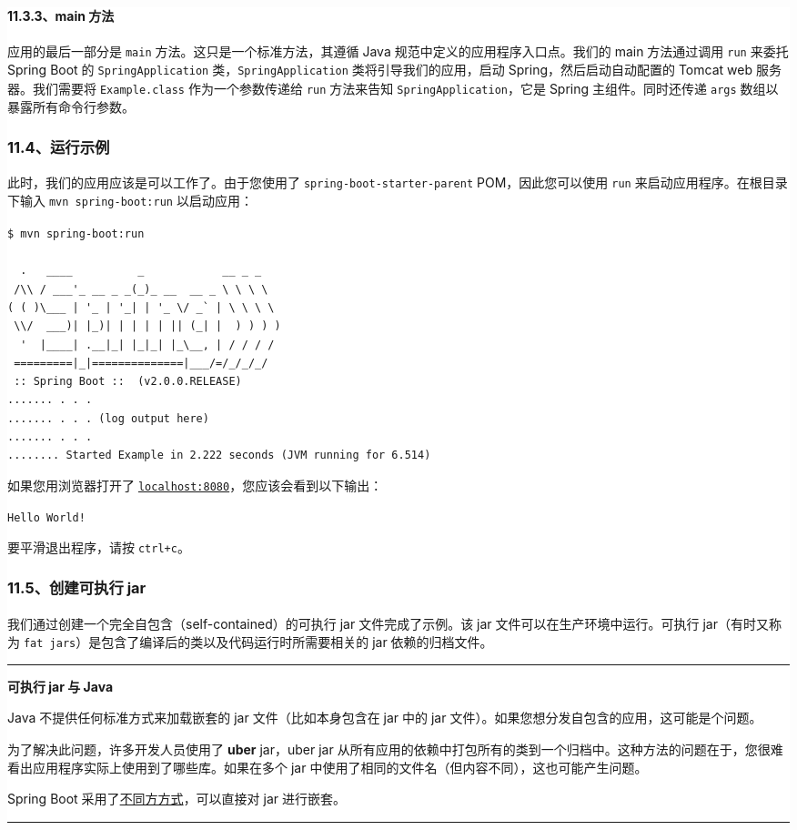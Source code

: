 <a id="getting-started-first-application-main-method"></a>

#### 11.3.3、main 方法

应用的最后一部分是 `main` 方法。这只是一个标准方法，其遵循 Java 规范中定义的应用程序入口点。我们的 main 方法通过调用 `run` 来委托 Spring Boot 的 `SpringApplication` 类，`SpringApplication` 类将引导我们的应用，启动 Spring，然后启动自动配置的 Tomcat web 服务器。我们需要将 `Example.class`  作为一个参数传递给 `run` 方法来告知 `SpringApplication`，它是 Spring 主组件。同时还传递 `args` 数组以暴露所有命令行参数。

<a id="getting-started-first-application-run"></a>

### 11.4、运行示例

此时，我们的应用应该是可以工作了。由于您使用了 `spring-boot-starter-parent` POM，因此您可以使用 `run` 来启动应用程序。在根目录下输入 `mvn spring-boot:run` 以启动应用：

```
$ mvn spring-boot:run

  .   ____          _            __ _ _
 /\\ / ___'_ __ _ _(_)_ __  __ _ \ \ \ \
( ( )\___ | '_ | '_| | '_ \/ _` | \ \ \ \
 \\/  ___)| |_)| | | | | || (_| |  ) ) ) )
  '  |____| .__|_| |_|_| |_\__, | / / / /
 =========|_|==============|___/=/_/_/_/
 :: Spring Boot ::  (v2.0.0.RELEASE)
....... . . .
....... . . . (log output here)
....... . . .
........ Started Example in 2.222 seconds (JVM running for 6.514)
```

如果您用浏览器打开了 [`localhost:8080`](http://localhost:8080/)，您应该会看到以下输出：

```
Hello World!
```

要平滑退出程序，请按 `ctrl+c`。

<a id="getting-started-first-application-executable-jar"></a>

### 11.5、创建可执行 jar

我们通过创建一个完全自包含（self-contained）的可执行 jar 文件完成了示例。该 jar 文件可以在生产环境中运行。可执行 jar（有时又称为 `fat jars`）是包含了编译后的类以及代码运行时所需要相关的 jar 依赖的归档文件。

---

**可执行 jar 与 Java**

Java 不提供任何标准方式来加载嵌套的 jar 文件（比如本身包含在 jar 中的 jar 文件）。如果您想分发自包含的应用，这可能是个问题。

为了解决此问题，许多开发人员使用了 **uber** jar，uber jar 从所有应用的依赖中打包所有的类到一个归档中。这种方法的问题在于，您很难看出应用程序实际上使用到了哪些库。如果在多个 jar 中使用了相同的文件名（但内容不同），这也可能产生问题。

Spring Boot 采用了[不同方方式](#executable-jar)，可以直接对 jar 进行嵌套。 

---
